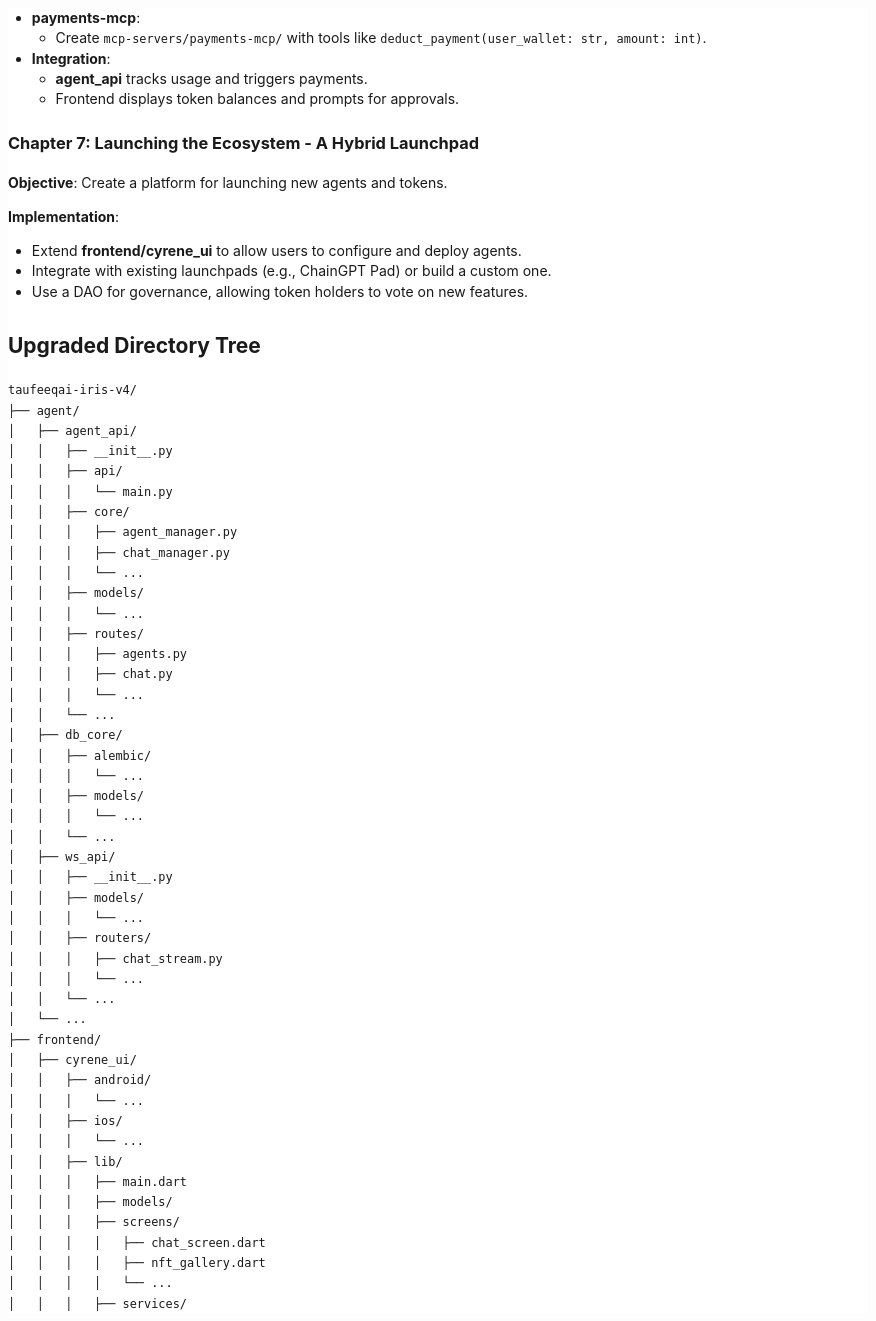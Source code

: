 - **payments-mcp**:
  - Create `mcp-servers/payments-mcp/` with tools like `deduct_payment(user_wallet: str, amount: int)`.
- **Integration**:
  - **agent_api** tracks usage and triggers payments.
  - Frontend displays token balances and prompts for approvals.

### Chapter 7: Launching the Ecosystem - A Hybrid Launchpad
**Objective**: Create a platform for launching new agents and tokens.

**Implementation**:
- Extend **frontend/cyrene_ui** to allow users to configure and deploy agents.
- Integrate with existing launchpads (e.g., ChainGPT Pad) or build a custom one.
- Use a DAO for governance, allowing token holders to vote on new features.

## Upgraded Directory Tree
```plaintext
taufeeqai-iris-v4/
├── agent/
│   ├── agent_api/
│   │   ├── __init__.py
│   │   ├── api/
│   │   │   └── main.py
│   │   ├── core/
│   │   │   ├── agent_manager.py
│   │   │   ├── chat_manager.py
│   │   │   └── ...
│   │   ├── models/
│   │   │   └── ...
│   │   ├── routes/
│   │   │   ├── agents.py
│   │   │   ├── chat.py
│   │   │   └── ...
│   │   └── ...
│   ├── db_core/
│   │   ├── alembic/
│   │   │   └── ...
│   │   ├── models/
│   │   │   └── ...
│   │   └── ...
│   ├── ws_api/
│   │   ├── __init__.py
│   │   ├── models/
│   │   │   └── ...
│   │   ├── routers/
│   │   │   ├── chat_stream.py
│   │   │   └── ...
│   │   └── ...
│   └── ...
├── frontend/
│   ├── cyrene_ui/
│   │   ├── android/
│   │   │   └── ...
│   │   ├── ios/
│   │   │   └── ...
│   │   ├── lib/
│   │   │   ├── main.dart
│   │   │   ├── models/
│   │   │   ├── screens/
│   │   │   │   ├── chat_screen.dart
│   │   │   │   ├── nft_gallery.dart
│   │   │   │   └── ...
│   │   │   ├── services/
```